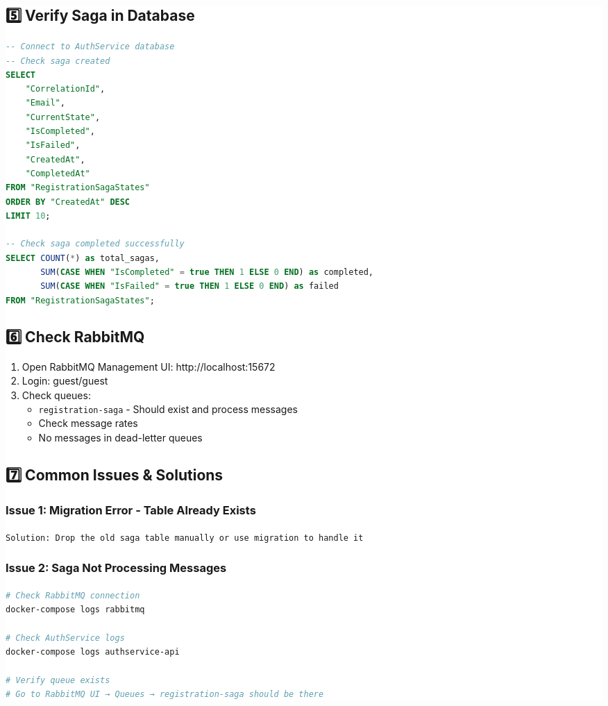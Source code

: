 ## 5️⃣ Verify Saga in Database

```sql
-- Connect to AuthService database
-- Check saga created
SELECT 
    "CorrelationId",
    "Email",
    "CurrentState",
    "IsCompleted",
    "IsFailed",
    "CreatedAt",
    "CompletedAt"
FROM "RegistrationSagaStates"
ORDER BY "CreatedAt" DESC
LIMIT 10;

-- Check saga completed successfully
SELECT COUNT(*) as total_sagas,
       SUM(CASE WHEN "IsCompleted" = true THEN 1 ELSE 0 END) as completed,
       SUM(CASE WHEN "IsFailed" = true THEN 1 ELSE 0 END) as failed
FROM "RegistrationSagaStates";
```

## 6️⃣ Check RabbitMQ

1. Open RabbitMQ Management UI: http://localhost:15672
2. Login: guest/guest
3. Check queues:
   - `registration-saga` - Should exist and process messages
   - Check message rates
   - No messages in dead-letter queues

## 7️⃣ Common Issues & Solutions

### Issue 1: Migration Error - Table Already Exists
```
Solution: Drop the old saga table manually or use migration to handle it
```

### Issue 2: Saga Not Processing Messages
```powershell
# Check RabbitMQ connection
docker-compose logs rabbitmq

# Check AuthService logs
docker-compose logs authservice-api

# Verify queue exists
# Go to RabbitMQ UI → Queues → registration-saga should be there
```
